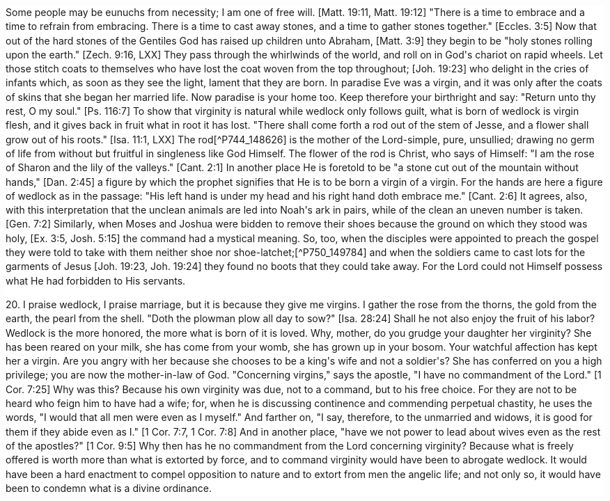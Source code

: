 Some people may be eunuchs from necessity; I am one of free will. [Matt. 19:11, Matt. 19:12] "There is a time to embrace and a time to refrain from embracing. There is a time to cast away stones, and a time to gather stones together." [Eccles. 3:5] Now that out of the hard stones of the Gentiles God has raised up children unto Abraham, [Matt. 3:9] they begin to be "holy stones rolling upon the earth." [Zech. 9:16, LXX] They pass through the whirlwinds of the world, and roll on in God's chariot on rapid wheels. Let those stitch coats to themselves who have lost the coat woven from the top throughout; [Joh. 19:23] who delight in the cries of infants which, as soon as they see the light, lament that they are born. In paradise Eve was a virgin, and it was only after the coats of skins that she began her married life. Now paradise is your home too. Keep therefore your birthright and say: "Return unto thy rest, O my soul." [Ps. 116:7] To show that virginity is natural while wedlock only follows guilt, what is born of wedlock is virgin flesh, and it gives back in fruit what in root it has lost. "There shall come forth a rod out of the stem of Jesse, and a flower shall grow out of his roots." [Isa. 11:1, LXX] The rod[^P744_148626] is the mother of the Lord-simple, pure, unsullied; drawing no germ of life from without but fruitful in singleness like God Himself. The flower of the rod is Christ, who says of Himself: "I am the rose of Sharon and the lily of the valleys." [Cant. 2:1] In another place He is foretold to be "a stone cut out of the mountain without hands," [Dan. 2:45] a figure by which the prophet signifies that He is to be born a virgin of a virgin. For the hands are here a figure of wedlock as in the passage: "His left hand is under my head and his right hand doth embrace me." [Cant. 2:6] It agrees, also, with this interpretation that the unclean animals are led into Noah's ark in pairs, while of the clean an uneven number is taken. [Gen. 7:2] Similarly, when Moses and Joshua were bidden to remove their shoes because the ground on which they stood was holy, [Ex. 3:5, Josh. 5:15] the command had a mystical meaning. So, too, when the disciples were appointed to preach the gospel they were told to take with them neither shoe nor shoe-latchet;[^P750_149784] and when the soldiers came to cast lots for the garments of Jesus [Joh. 19:23, Joh. 19:24] they found no boots that they could take away. For the Lord could not Himself possess what He had forbidden to His servants.

20\. I praise wedlock, I praise marriage, but it is because they give me virgins. I gather the rose from the thorns, the gold from the earth, the pearl from the shell. "Doth the plowman plow all day to sow?" [Isa. 28:24] Shall he not also enjoy the fruit of his labor? Wedlock is the more honored, the more what is born of it is loved. Why, mother, do you grudge your daughter her virginity? She has been reared on your milk, she has come from your womb, she has grown up in your bosom. Your watchful affection has kept her a virgin. Are you angry with her because she chooses to be a king's wife and not a soldier's? She has conferred on you a high privilege; you are now the mother-in-law of God. "Concerning virgins," says the apostle, "I have no commandment of the Lord." [1 Cor. 7:25] Why was this? Because his own virginity was due, not to a command, but to his free choice. For they are not to be heard who feign him to have had a wife; for, when he is discussing continence and commending perpetual chastity, he uses the words, "I would that all men were even as I myself." And farther on, "I say, therefore, to the unmarried and widows, it is good for them if they abide even as I." [1 Cor. 7:7, 1 Cor. 7:8] And in another place, "have we not power to lead about wives even as the rest of the apostles?" [1 Cor. 9:5] Why then has he no commandment from the Lord concerning virginity? Because what is freely offered is worth more than what is extorted by force, and to command virginity would have been to abrogate wedlock. It would have been a hard enactment to compel opposition to nature and to extort from men the angelic life; and not only so, it would have been to condemn what is a divine ordinance.
